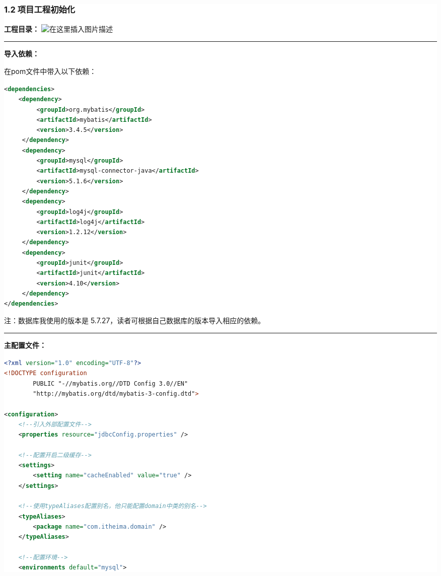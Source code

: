 

### 1.2 项目工程初始化

**工程目录：** <img src="https://img-blog.csdnimg.cn/20210526233148540.png#pic_left" alt="在这里插入图片描述" width="280"/>

---


**导入依赖：**

在pom文件中带入以下依赖：

```xml
<dependencies>
 	<dependency>
	     <groupId>org.mybatis</groupId>
	     <artifactId>mybatis</artifactId>
	     <version>3.4.5</version>
	 </dependency>
	 <dependency>
	     <groupId>mysql</groupId>
	     <artifactId>mysql-connector-java</artifactId>
	     <version>5.1.6</version>
	 </dependency>
	 <dependency>
	     <groupId>log4j</groupId>
	     <artifactId>log4j</artifactId>
	     <version>1.2.12</version>
	 </dependency>
	 <dependency>
	     <groupId>junit</groupId>
	     <artifactId>junit</artifactId>
	     <version>4.10</version>
	 </dependency>
</dependencies>

```

注：数据库我使用的版本是 5.7.27，读者可根据自己数据库的版本导入相应的依赖。

---


**主配置文件：**

```xml
<?xml version="1.0" encoding="UTF-8"?>
<!DOCTYPE configuration
        PUBLIC "-//mybatis.org//DTD Config 3.0//EN"
        "http://mybatis.org/dtd/mybatis-3-config.dtd">

<configuration>
    <!--引入外部配置文件-->
    <properties resource="jdbcConfig.properties" />

    <!--配置开启二级缓存-->
    <settings>
        <setting name="cacheEnabled" value="true" />
    </settings>

    <!--使用typeAliases配置别名，他只能配置domain中类的别名-->
    <typeAliases>
        <package name="com.itheima.domain" />
    </typeAliases>

    <!--配置环境-->
    <environments default="mysql">
```